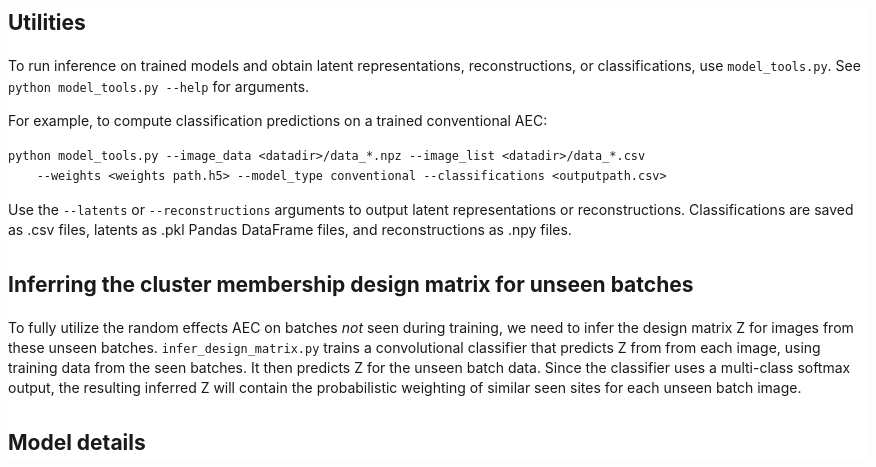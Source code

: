## Utilities
To run inference on trained models and obtain latent representations, reconstructions, or classifications, use `model_tools.py`. See `python model_tools.py --help` for arguments. 

For example, to compute classification predictions on a trained conventional AEC:
```
python model_tools.py --image_data <datadir>/data_*.npz --image_list <datadir>/data_*.csv 
    --weights <weights path.h5> --model_type conventional --classifications <outputpath.csv>
```

Use the `--latents` or `--reconstructions` arguments to output latent representations or reconstructions. Classifications are saved as .csv files, latents as .pkl Pandas DataFrame files, and reconstructions as .npy files. 

## Inferring the cluster membership design matrix for unseen batches
To fully utilize the random effects AEC on batches *not* seen during training, we need to infer the design matrix Z for images from these unseen batches. `infer_design_matrix.py` trains a convolutional classifier that predicts Z from from each image, using training data from the seen batches. It then predicts Z for the unseen batch data. Since the classifier uses a multi-class softmax output, the resulting inferred Z will contain the probabilistic weighting of similar seen sites for each unseen batch image.

## Model details
